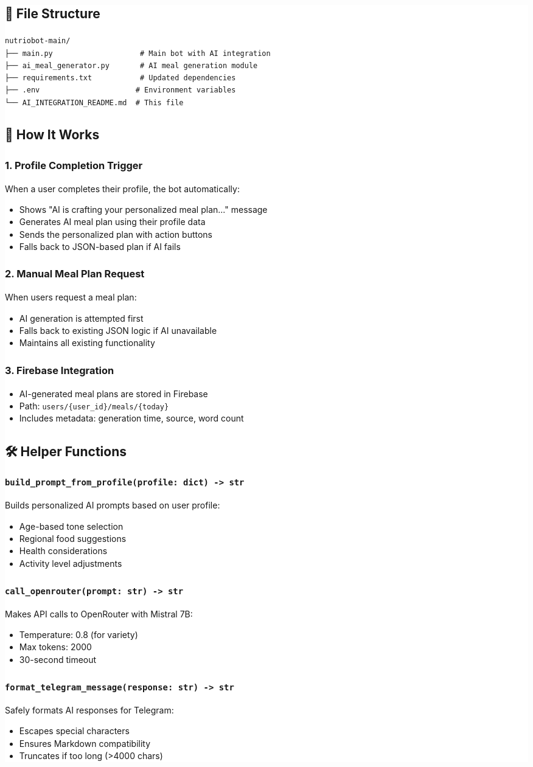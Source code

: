 ## 📁 File Structure

```
nutriobot-main/
├── main.py                    # Main bot with AI integration
├── ai_meal_generator.py       # AI meal generation module
├── requirements.txt           # Updated dependencies
├── .env                      # Environment variables
└── AI_INTEGRATION_README.md  # This file
```

## 🔄 How It Works

### 1. Profile Completion Trigger
When a user completes their profile, the bot automatically:
- Shows "AI is crafting your personalized meal plan..." message
- Generates AI meal plan using their profile data
- Sends the personalized plan with action buttons
- Falls back to JSON-based plan if AI fails

### 2. Manual Meal Plan Request
When users request a meal plan:
- AI generation is attempted first
- Falls back to existing JSON logic if AI unavailable
- Maintains all existing functionality

### 3. Firebase Integration
- AI-generated meal plans are stored in Firebase
- Path: `users/{user_id}/meals/{today}`
- Includes metadata: generation time, source, word count

## 🛠️ Helper Functions

### `build_prompt_from_profile(profile: dict) -> str`
Builds personalized AI prompts based on user profile:
- Age-based tone selection
- Regional food suggestions
- Health considerations
- Activity level adjustments

### `call_openrouter(prompt: str) -> str`
Makes API calls to OpenRouter with Mistral 7B:
- Temperature: 0.8 (for variety)
- Max tokens: 2000
- 30-second timeout

### `format_telegram_message(response: str) -> str`
Safely formats AI responses for Telegram:
- Escapes special characters
- Ensures Markdown compatibility
- Truncates if too long (>4000 chars)
